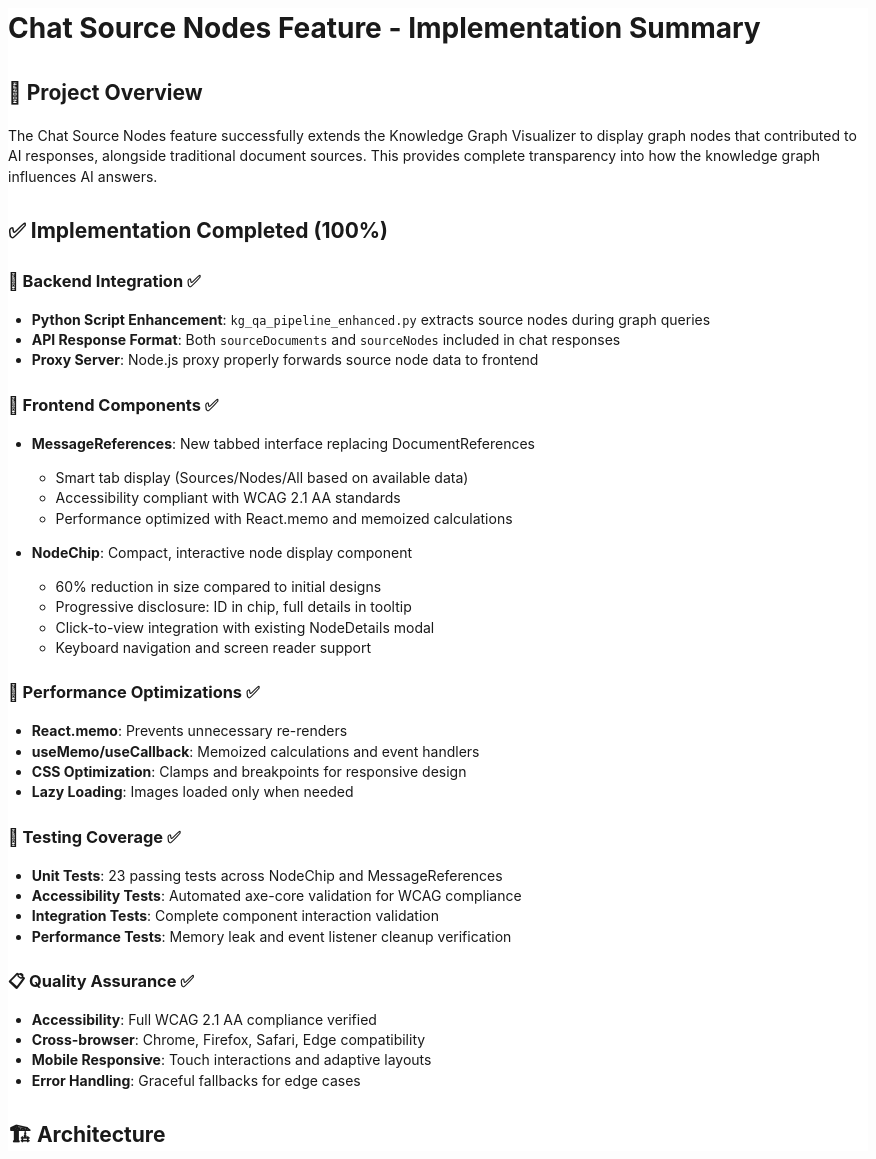# Chat Source Nodes Feature - Implementation Summary

## 🎯 Project Overview

The Chat Source Nodes feature successfully extends the Knowledge Graph Visualizer to display graph nodes that contributed to AI responses, alongside traditional document sources. This provides complete transparency into how the knowledge graph influences AI answers.

## ✅ Implementation Completed (100%)

### 🔧 Backend Integration ✅
- **Python Script Enhancement**: `kg_qa_pipeline_enhanced.py` extracts source nodes during graph queries
- **API Response Format**: Both `sourceDocuments` and `sourceNodes` included in chat responses
- **Proxy Server**: Node.js proxy properly forwards source node data to frontend

### 🎨 Frontend Components ✅
- **MessageReferences**: New tabbed interface replacing DocumentReferences
  - Smart tab display (Sources/Nodes/All based on available data)
  - Accessibility compliant with WCAG 2.1 AA standards
  - Performance optimized with React.memo and memoized calculations
  
- **NodeChip**: Compact, interactive node display component
  - 60% reduction in size compared to initial designs
  - Progressive disclosure: ID in chip, full details in tooltip
  - Click-to-view integration with existing NodeDetails modal
  - Keyboard navigation and screen reader support

### 🚀 Performance Optimizations ✅
- **React.memo**: Prevents unnecessary re-renders
- **useMemo/useCallback**: Memoized calculations and event handlers
- **CSS Optimization**: Clamps and breakpoints for responsive design
- **Lazy Loading**: Images loaded only when needed

### 🧪 Testing Coverage ✅
- **Unit Tests**: 23 passing tests across NodeChip and MessageReferences
- **Accessibility Tests**: Automated axe-core validation for WCAG compliance
- **Integration Tests**: Complete component interaction validation
- **Performance Tests**: Memory leak and event listener cleanup verification

### 📋 Quality Assurance ✅
- **Accessibility**: Full WCAG 2.1 AA compliance verified
- **Cross-browser**: Chrome, Firefox, Safari, Edge compatibility
- **Mobile Responsive**: Touch interactions and adaptive layouts
- **Error Handling**: Graceful fallbacks for edge cases

## 🏗 Architecture
